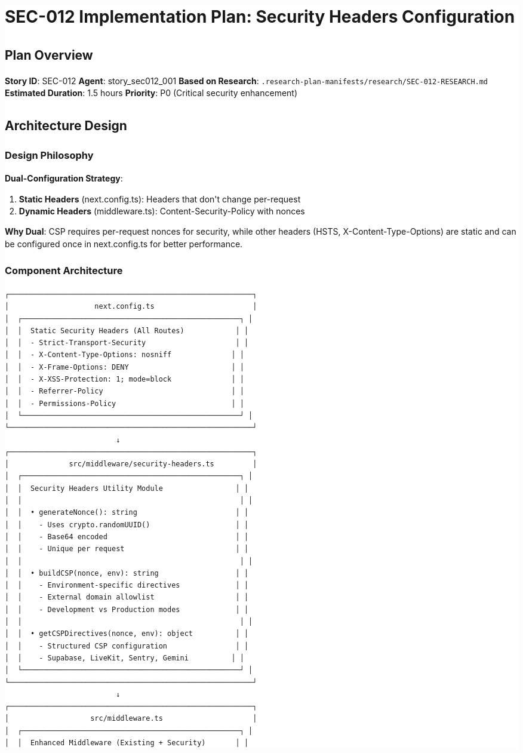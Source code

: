 # SEC-012 Implementation Plan: Security Headers Configuration

## Plan Overview
**Story ID**: SEC-012
**Agent**: story_sec012_001
**Based on Research**: `.research-plan-manifests/research/SEC-012-RESEARCH.md`
**Estimated Duration**: 1.5 hours
**Priority**: P0 (Critical security enhancement)

## Architecture Design

### Design Philosophy

**Dual-Configuration Strategy**:
1. **Static Headers** (next.config.ts): Headers that don't change per-request
2. **Dynamic Headers** (middleware.ts): Content-Security-Policy with nonces

**Why Dual**: CSP requires per-request nonces for security, while other headers (HSTS, X-Content-Type-Options) are static and can be configured once in next.config.ts for better performance.

### Component Architecture

```
┌─────────────────────────────────────────────────────────┐
│                    next.config.ts                       │
│  ┌───────────────────────────────────────────────────┐ │
│  │  Static Security Headers (All Routes)            │ │
│  │  - Strict-Transport-Security                     │ │
│  │  - X-Content-Type-Options: nosniff              │ │
│  │  - X-Frame-Options: DENY                        │ │
│  │  - X-XSS-Protection: 1; mode=block              │ │
│  │  - Referrer-Policy                              │ │
│  │  - Permissions-Policy                           │ │
│  └───────────────────────────────────────────────────┘ │
└─────────────────────────────────────────────────────────┘
                          ↓
┌─────────────────────────────────────────────────────────┐
│              src/middleware/security-headers.ts         │
│  ┌───────────────────────────────────────────────────┐ │
│  │  Security Headers Utility Module                 │ │
│  │                                                   │ │
│  │  • generateNonce(): string                       │ │
│  │    - Uses crypto.randomUUID()                    │ │
│  │    - Base64 encoded                              │ │
│  │    - Unique per request                          │ │
│  │                                                   │ │
│  │  • buildCSP(nonce, env): string                  │ │
│  │    - Environment-specific directives             │ │
│  │    - External domain allowlist                   │ │
│  │    - Development vs Production modes             │ │
│  │                                                   │ │
│  │  • getCSPDirectives(nonce, env): object          │ │
│  │    - Structured CSP configuration                │ │
│  │    - Supabase, LiveKit, Sentry, Gemini          │ │
│  └───────────────────────────────────────────────────┘ │
└─────────────────────────────────────────────────────────┘
                          ↓
┌─────────────────────────────────────────────────────────┐
│                   src/middleware.ts                     │
│  ┌───────────────────────────────────────────────────┐ │
│  │  Enhanced Middleware (Existing + Security)       │ │
```
